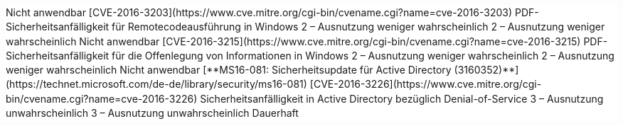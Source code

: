 <td style="border:1px solid black;">
Nicht anwendbar
</td>
</tr>
<tr>
<td style="border:1px solid black;">
[CVE-2016-3203](https://www.cve.mitre.org/cgi-bin/cvename.cgi?name=cve-2016-3203)
</td>
<td style="border:1px solid black;">
PDF-Sicherheitsanfälligkeit für Remotecodeausführung in Windows
</td>
<td style="border:1px solid black;">
2 – Ausnutzung weniger wahrscheinlich
</td>
<td style="border:1px solid black;">
2 – Ausnutzung weniger wahrscheinlich
</td>
<td style="border:1px solid black;">
Nicht anwendbar
</td>
</tr>
<tr>
<td style="border:1px solid black;">
[CVE-2016-3215](https://www.cve.mitre.org/cgi-bin/cvename.cgi?name=cve-2016-3215)
</td>
<td style="border:1px solid black;">
PDF-Sicherheitsanfälligkeit für die Offenlegung von Informationen in Windows
</td>
<td style="border:1px solid black;">
2 – Ausnutzung weniger wahrscheinlich
</td>
<td style="border:1px solid black;">
2 – Ausnutzung weniger wahrscheinlich
</td>
<td style="border:1px solid black;">
Nicht anwendbar
</td>
</tr>
<tr>
<td style="border:1px solid black;" colspan="5">
[**MS16-081: Sicherheitsupdate für Active Directory (3160352)**](https://technet.microsoft.com/de-de/library/security/ms16-081)
</td>
</tr>
<tr>
<td style="border:1px solid black;">
[CVE-2016-3226](https://www.cve.mitre.org/cgi-bin/cvename.cgi?name=cve-2016-3226)
</td>
<td style="border:1px solid black;">
Sicherheitsanfälligkeit in Active Directory bezüglich Denial-of-Service
</td>
<td style="border:1px solid black;">
3 – Ausnutzung unwahrscheinlich
</td>
<td style="border:1px solid black;">
3 – Ausnutzung unwahrscheinlich
</td>
<td style="border:1px solid black;">
Dauerhaft
</td>
</tr>
<tr>
<td style="border:1px solid black;" colspan="5">
